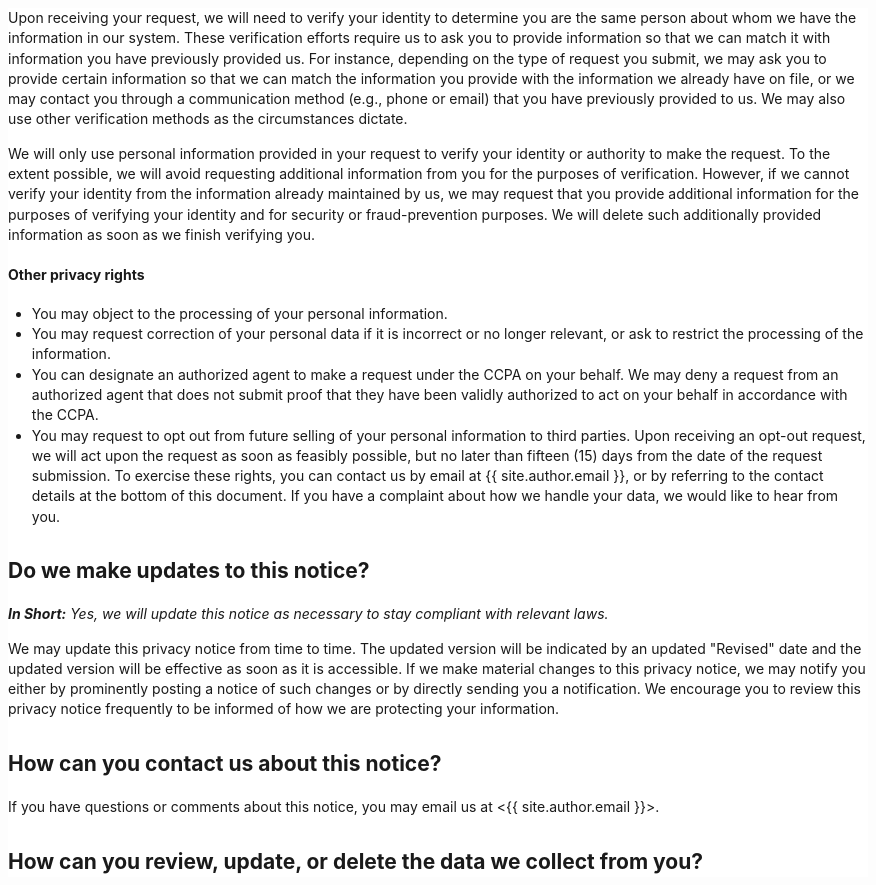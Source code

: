 Upon receiving your request, we will need to verify your identity to determine you are the same
person about whom we have the information in our system. These verification efforts require us to
ask you to provide information so that we can match it with information you have previously provided
us. For instance, depending on the type of request you submit, we may ask you to provide certain
information so that we can match the information you provide with the information we already have on
file, or we may contact you through a communication method (e.g., phone or email) that you have
previously provided to us. We may also use other verification methods as the circumstances dictate.


We will only use personal information provided in your request to verify your identity or authority
to make the request. To the extent possible, we will avoid requesting additional information from
you for the purposes of verification. However, if we cannot verify your identity from the
information already maintained by us, we may request that you provide additional information for the
purposes of verifying your identity and for security or fraud-prevention purposes. We will delete
such additionally provided information as soon as we finish verifying you.

#### Other privacy rights

* You may object to the processing of your personal information.
* You may request correction of your personal data if it is incorrect or no longer relevant, or ask
  to restrict the processing of the information.
* You can designate an authorized agent to make a request under the CCPA on your behalf. We may deny
  a request from an authorized agent that does not submit proof that they have been validly
  authorized to act on your behalf in accordance with the CCPA.
* You may request to opt out from future selling of your personal information to third parties. Upon
receiving an opt-out request, we will act upon the request as soon as feasibly possible, but no
later than fifteen (15) days from the date of the request submission. To exercise these rights, you
can contact us by email at {{ site.author.email }}, or by referring to the contact details at the bottom
of this document. If you have a complaint about how we handle your data, we would like to hear from
you.


## Do we make updates to this notice?

_**In Short:** Yes, we will update this notice as necessary to stay compliant with relevant laws._

We may update this privacy notice from time to time. The updated version will be indicated by an
updated "Revised" date and the updated version will be effective as soon as it is accessible. If we
make material changes to this privacy notice, we may notify you either by prominently posting a
notice of such changes or by directly sending you a notification. We encourage you to review this
privacy notice frequently to be informed of how we are protecting your information.

## How can you contact us about this notice?

If you have questions or comments about this notice, you may email us at <{{ site.author.email }}>.

## How can you review, update, or delete the data we collect from you?
